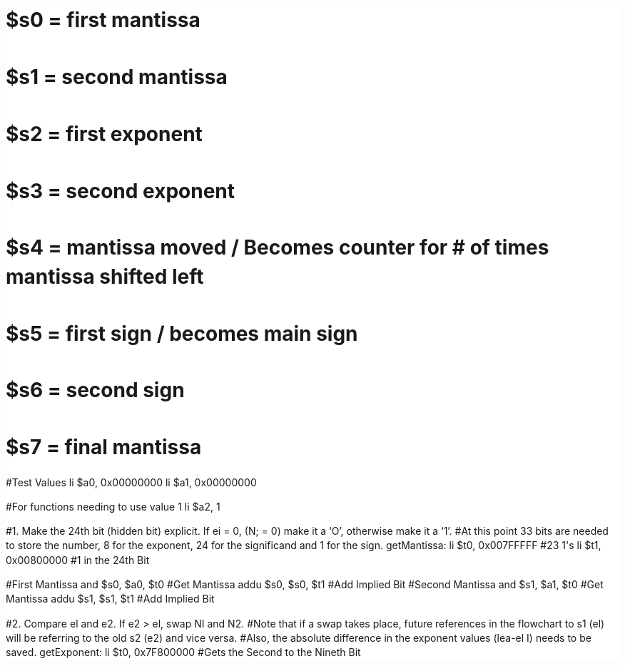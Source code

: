 # $s0 = first mantissa
# $s1 = second mantissa

# $s2 = first exponent
# $s3 = second exponent

# $s4 = mantissa moved / Becomes counter for # of times mantissa shifted left

# $s5 = first sign / becomes main sign
# $s6 = second sign

# $s7 = final mantissa



#Test Values
li	$a0,	0x00000000
li	$a1,	0x00000000

#For functions needing to use value 1
li	$a2,	1



#1. Make the 24th bit (hidden bit) explicit. If ei = 0, (N; = 0) make it a ‘O’, otherwise make it a ‘1’.
#At this point 33 bits are needed to store the number, 8 for the exponent, 24 for the significand and 1 for the sign.
getMantissa:
li	$t0,	0x007FFFFF		#23 1's
li	$t1,	0x00800000		#1 in the 24th Bit

#First Mantissa
and	$s0,	$a0,	$t0 	#Get Mantissa
addu	$s0,	$s0,	$t1	#Add Implied Bit
#Second Mantissa
and	$s1,	$a1,	$t0 	#Get Mantissa
addu	$s1,	$s1,	$t1	#Add Implied Bit



#2. Compare el and e2. If e2 > el, swap NI and N2.
#Note that if a swap takes place, future references in the flowchart to s1 (el) will be referring to the old s2 (e2) and vice versa.
#Also, the absolute difference in the exponent values (lea-el I) needs to be saved.
getExponent:
li	$t0,	0x7F800000		#Gets the Second to the Nineth Bit
